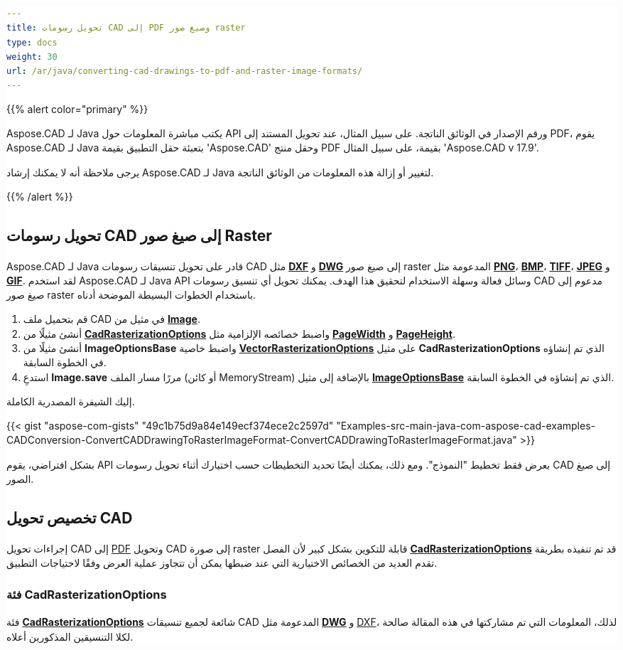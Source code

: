 ```yaml
---
title: تحويل رسومات CAD إلى PDF وصيغ صور raster
type: docs
weight: 30
url: /ar/java/converting-cad-drawings-to-pdf-and-raster-image-formats/
---
```


{{% alert color="primary" %}} 

Aspose.CAD لـ Java يكتب مباشرة المعلومات حول API ورقم الإصدار في الوثائق الناتجة. على سبيل المثال، عند تحويل المستند إلى PDF، يقوم Aspose.CAD لـ Java بتعبئة حقل التطبيق بقيمة 'Aspose.CAD' وحقل منتج PDF بقيمة، على سبيل المثال 'Aspose.CAD v 17.9'.

يرجى ملاحظة أنه لا يمكنك إرشاد Aspose.CAD لـ Java لتغيير أو إزالة هذه المعلومات من الوثائق الناتجة.

{{% /alert %}} 
## **تحويل رسومات CAD إلى صيغ صور Raster**
Aspose.CAD لـ Java قادر على تحويل تنسيقات رسومات CAD مثل [**DXF**](https://docs.fileformat.com/cad/dxf/) و [**DWG**](https://docs.fileformat.com/cad/dwg/) إلى صيغ صور raster المدعومة مثل [**PNG**](https://docs.fileformat.com/image/png/)، [**BMP**](https://docs.fileformat.com/image/bmp/)، [**TIFF**](https://docs.fileformat.com/image/tiff/)، [**JPEG**](https://docs.fileformat.com/image/jpeg/) و [**GIF**](https://docs.fileformat.com/image/gif/). لقد استخدم Aspose.CAD لـ Java API وسائل فعالة وسهلة الاستخدام لتحقيق هذا الهدف.
يمكنك تحويل أي تنسيق رسومات CAD مدعوم إلى صيغ صور raster باستخدام الخطوات البسيطة الموضحة أدناه.

1. قم بتحميل ملف CAD في مثيل من [**Image**](https://reference.aspose.com/cad/java/com.aspose.cad/Image).
1. أنشئ مثيلًا من [**CadRasterizationOptions**](https://reference.aspose.com/cad/java/com.aspose.cad.imageoptions/CadRasterizationOptions) واضبط خصائصه الإلزامية مثل [**PageWidth**](https://reference.aspose.com/cad/java/com.aspose.cad.imageoptions/VectorRasterizationOptions#setPageWidth-float-) و [**PageHeight**](https://reference.aspose.com/cad/java/com.aspose.cad.imageoptions/VectorRasterizationOptions#setPageHeight-float-).
1. أنشئ مثيلًا من **ImageOptionsBase** واضبط خاصية [**VectorRasterizationOptions**](https://reference.aspose.com/cad/java/com.aspose.cad.imageoptions/VectorRasterizationOptions) على مثيل **CadRasterizationOptions** الذي تم إنشاؤه في الخطوة السابقة.
1. استدعِ **Image.save** مررًا مسار الملف (أو كائن MemoryStream) بالإضافة إلى مثيل [**ImageOptionsBase**](https://reference.aspose.com/cad/java/com.aspose.cad.class-use/ImageOptionsBase) الذي تم إنشاؤه في الخطوة السابقة.

إليك الشيفرة المصدرية الكاملة.

{{< gist "aspose-com-gists" "49c1b75d9a84e149ecf374ece2c2597d" "Examples-src-main-java-com-aspose-cad-examples-CADConversion-ConvertCADDrawingToRasterImageFormat-ConvertCADDrawingToRasterImageFormat.java" >}}



بشكل افتراضي، يقوم API بعرض فقط تخطيط "النموذج". ومع ذلك، يمكنك أيضًا تحديد التخطيطات حسب اختيارك أثناء تحويل رسومات CAD إلى صيغ الصور.
## **تخصيص تحويل CAD**
إجراءات تحويل CAD إلى [PDF](https://docs.fileformat.com/pdf/) وتحويل CAD إلى صورة raster قابلة للتكوين بشكل كبير لأن الفصل [**CadRasterizationOptions**](https://reference.aspose.com/java/cad/com.aspose.cad.imageoptions/CadRasterizationOptions) قد تم تنفيذه بطريقة تقدم العديد من الخصائص الاختيارية التي عند ضبطها يمكن أن تتجاوز عملية العرض وفقًا لاحتياجات التطبيق.
### **فئة CadRasterizationOptions**
فئة [**CadRasterizationOptions**](https://reference.aspose.com/cad/java/com.aspose.cad.imageoptions/CadRasterizationOptions) شائعة لجميع تنسيقات CAD المدعومة مثل [**DWG**](https://docs.fileformat.com/cad/dwg/) و [DXF](https://docs.fileformat.com/cad/dxf/)، لذلك، المعلومات التي تم مشاركتها في هذه المقالة صالحة لكلا التنسيقين المذكورين أعلاه.
